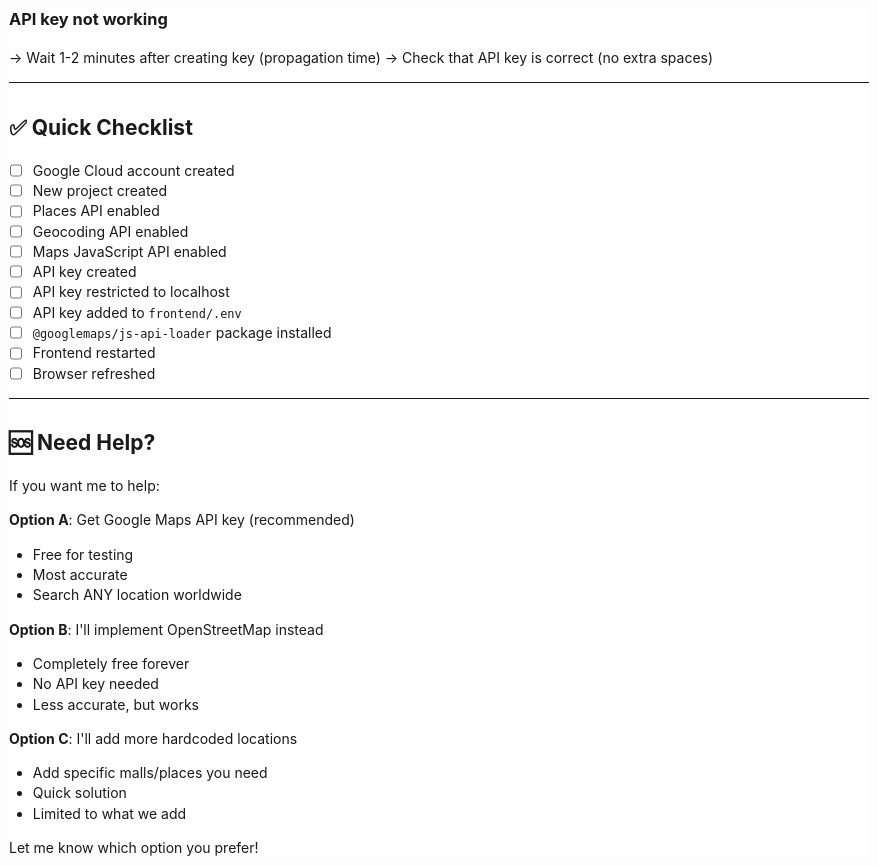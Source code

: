 ### API key not working
→ Wait 1-2 minutes after creating key (propagation time)
→ Check that API key is correct (no extra spaces)

---

## ✅ Quick Checklist

- [ ] Google Cloud account created
- [ ] New project created
- [ ] Places API enabled
- [ ] Geocoding API enabled
- [ ] Maps JavaScript API enabled
- [ ] API key created
- [ ] API key restricted to localhost
- [ ] API key added to `frontend/.env`
- [ ] `@googlemaps/js-api-loader` package installed
- [ ] Frontend restarted
- [ ] Browser refreshed

---

## 🆘 Need Help?

If you want me to help:

**Option A**: Get Google Maps API key (recommended)
- Free for testing
- Most accurate
- Search ANY location worldwide

**Option B**: I'll implement OpenStreetMap instead
- Completely free forever
- No API key needed
- Less accurate, but works

**Option C**: I'll add more hardcoded locations
- Add specific malls/places you need
- Quick solution
- Limited to what we add

Let me know which option you prefer!